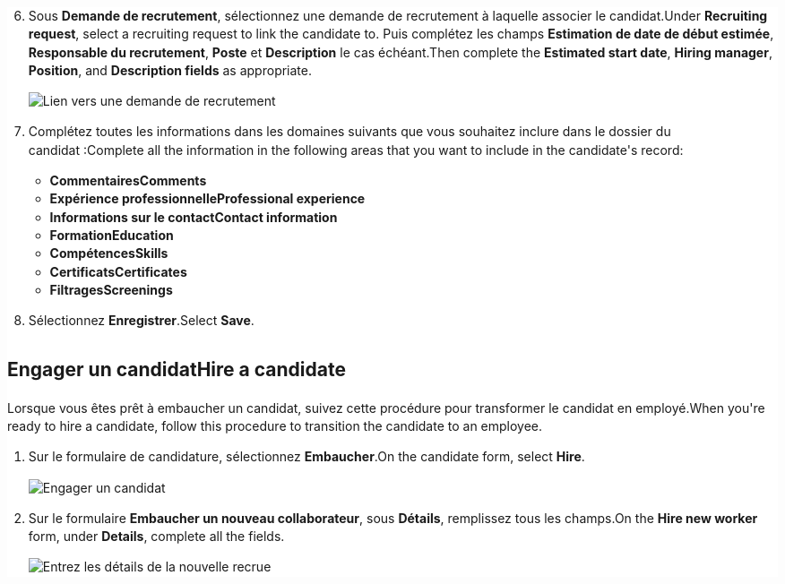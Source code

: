 6. <span data-ttu-id="2adb7-184">Sous **Demande de recrutement**, sélectionnez une demande de recrutement à laquelle associer le candidat.</span><span class="sxs-lookup"><span data-stu-id="2adb7-184">Under **Recruiting request**, select a recruiting request to link the candidate to.</span></span> <span data-ttu-id="2adb7-185">Puis complétez les champs **Estimation de date de début estimée**, **Responsable du recrutement**, **Poste** et **Description** le cas échéant.</span><span class="sxs-lookup"><span data-stu-id="2adb7-185">Then complete the **Estimated start date**, **Hiring manager**, **Position**, and **Description fields** as appropriate.</span></span>

   ![Lien vers une demande de recrutement](./media/hr-recruit-10-link-to-recruiting-request.png)

7. <span data-ttu-id="2adb7-187">Complétez toutes les informations dans les domaines suivants que vous souhaitez inclure dans le dossier du candidat :</span><span class="sxs-lookup"><span data-stu-id="2adb7-187">Complete all the information in the following areas that you want to include in the candidate's record:</span></span>
   - <span data-ttu-id="2adb7-188">**Commentaires**</span><span class="sxs-lookup"><span data-stu-id="2adb7-188">**Comments**</span></span>
   - <span data-ttu-id="2adb7-189">**Expérience professionnelle**</span><span class="sxs-lookup"><span data-stu-id="2adb7-189">**Professional experience**</span></span>
   - <span data-ttu-id="2adb7-190">**Informations sur le contact**</span><span class="sxs-lookup"><span data-stu-id="2adb7-190">**Contact information**</span></span>
   - <span data-ttu-id="2adb7-191">**Formation**</span><span class="sxs-lookup"><span data-stu-id="2adb7-191">**Education**</span></span>
   - <span data-ttu-id="2adb7-192">**Compétences**</span><span class="sxs-lookup"><span data-stu-id="2adb7-192">**Skills**</span></span>
   - <span data-ttu-id="2adb7-193">**Certificats**</span><span class="sxs-lookup"><span data-stu-id="2adb7-193">**Certificates**</span></span>
   - <span data-ttu-id="2adb7-194">**Filtrages**</span><span class="sxs-lookup"><span data-stu-id="2adb7-194">**Screenings**</span></span>

8. <span data-ttu-id="2adb7-195">Sélectionnez **Enregistrer**.</span><span class="sxs-lookup"><span data-stu-id="2adb7-195">Select **Save**.</span></span>

## <a name="hire-a-candidate"></a><span data-ttu-id="2adb7-196">Engager un candidat</span><span class="sxs-lookup"><span data-stu-id="2adb7-196">Hire a candidate</span></span>

<span data-ttu-id="2adb7-197">Lorsque vous êtes prêt à embaucher un candidat, suivez cette procédure pour transformer le candidat en employé.</span><span class="sxs-lookup"><span data-stu-id="2adb7-197">When you're ready to hire a candidate, follow this procedure to transition the candidate to an employee.</span></span>

1. <span data-ttu-id="2adb7-198">Sur le formulaire de candidature, sélectionnez **Embaucher**.</span><span class="sxs-lookup"><span data-stu-id="2adb7-198">On the candidate form, select **Hire**.</span></span>

   ![Engager un candidat](./media/hr-recruit-11-hire.png)

2. <span data-ttu-id="2adb7-200">Sur le formulaire **Embaucher un nouveau collaborateur**, sous **Détails**, remplissez tous les champs.</span><span class="sxs-lookup"><span data-stu-id="2adb7-200">On the **Hire new worker** form, under **Details**, complete all the fields.</span></span>

   ![Entrez les détails de la nouvelle recrue](./media/hr-recruit-12-hire-new-worker.png)
